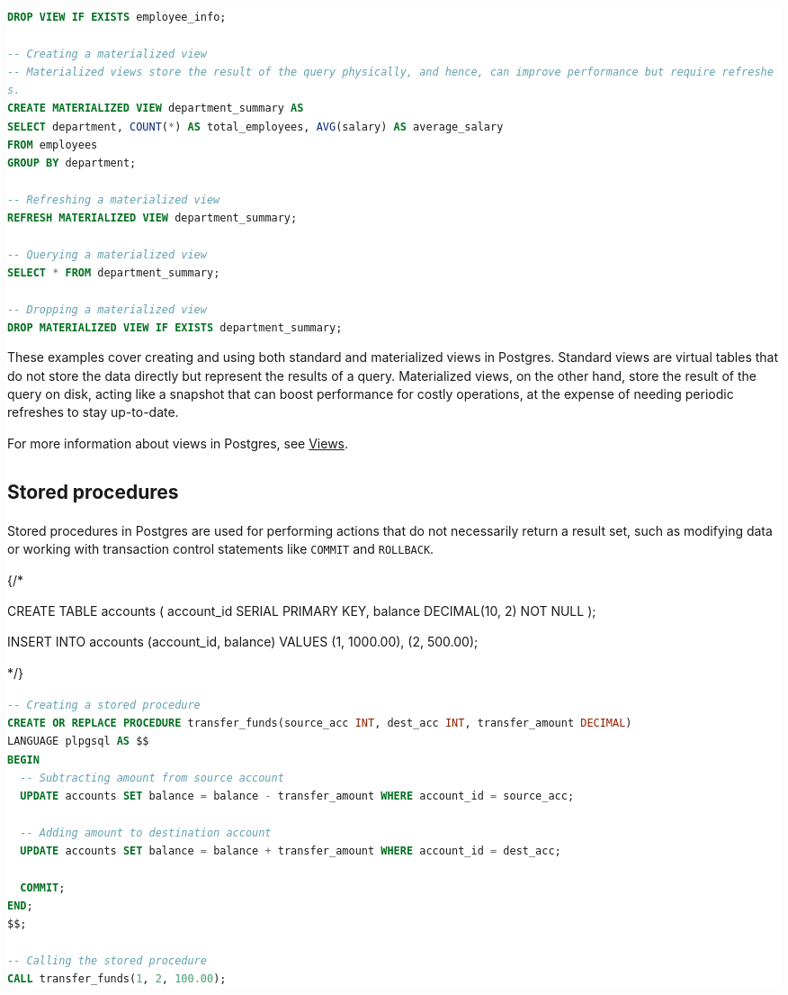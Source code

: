 ```sql
DROP VIEW IF EXISTS employee_info;

-- Creating a materialized view
-- Materialized views store the result of the query physically, and hence, can improve performance but require refreshes.
CREATE MATERIALIZED VIEW department_summary AS
SELECT department, COUNT(*) AS total_employees, AVG(salary) AS average_salary
FROM employees
GROUP BY department;

-- Refreshing a materialized view
REFRESH MATERIALIZED VIEW department_summary;

-- Querying a materialized view
SELECT * FROM department_summary;

-- Dropping a materialized view
DROP MATERIALIZED VIEW IF EXISTS department_summary;
```

These examples cover creating and using both standard and materialized views in Postgres. Standard views are virtual tables that do not store the data directly but represent the results of a query. Materialized views, on the other hand, store the result of the query on disk, acting like a snapshot that can boost performance for costly operations, at the expense of needing periodic refreshes to stay up-to-date.

For more information about views in Postgres, see [Views](https://www.postgresql.org/docs/current/tutorial-views.html).

## Stored procedures

Stored procedures in Postgres are used for performing actions that do not necessarily return a result set, such as modifying data or working with transaction control statements like `COMMIT` and `ROLLBACK`.

{/* 

CREATE TABLE accounts (
    account_id SERIAL PRIMARY KEY,
    balance DECIMAL(10, 2) NOT NULL
);

INSERT INTO accounts (account_id, balance) VALUES
(1, 1000.00),
(2, 500.00);

 */}

```sql
-- Creating a stored procedure
CREATE OR REPLACE PROCEDURE transfer_funds(source_acc INT, dest_acc INT, transfer_amount DECIMAL)
LANGUAGE plpgsql AS $$
BEGIN
  -- Subtracting amount from source account
  UPDATE accounts SET balance = balance - transfer_amount WHERE account_id = source_acc;
  
  -- Adding amount to destination account
  UPDATE accounts SET balance = balance + transfer_amount WHERE account_id = dest_acc;
  
  COMMIT;
END;
$$;

-- Calling the stored procedure
CALL transfer_funds(1, 2, 100.00);

```